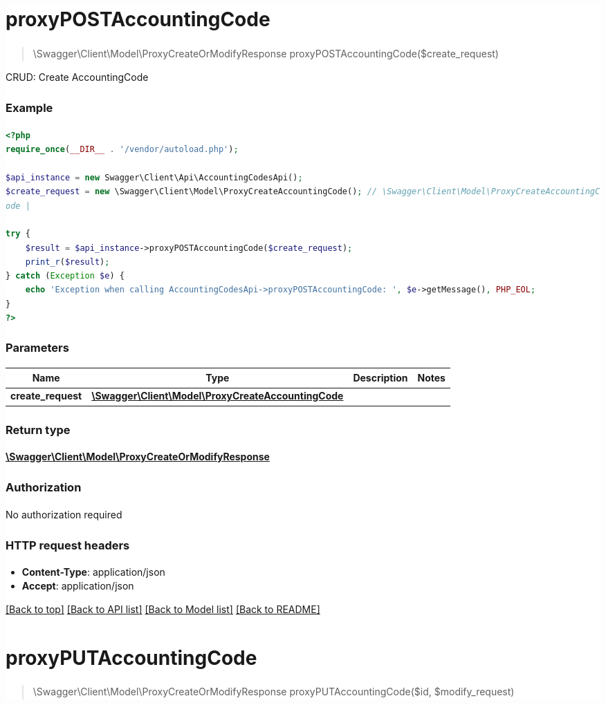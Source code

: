 # **proxyPOSTAccountingCode**
> \Swagger\Client\Model\ProxyCreateOrModifyResponse proxyPOSTAccountingCode($create_request)

CRUD: Create AccountingCode



### Example
```php
<?php
require_once(__DIR__ . '/vendor/autoload.php');

$api_instance = new Swagger\Client\Api\AccountingCodesApi();
$create_request = new \Swagger\Client\Model\ProxyCreateAccountingCode(); // \Swagger\Client\Model\ProxyCreateAccountingCode | 

try {
    $result = $api_instance->proxyPOSTAccountingCode($create_request);
    print_r($result);
} catch (Exception $e) {
    echo 'Exception when calling AccountingCodesApi->proxyPOSTAccountingCode: ', $e->getMessage(), PHP_EOL;
}
?>
```

### Parameters

Name | Type | Description  | Notes
------------- | ------------- | ------------- | -------------
 **create_request** | [**\Swagger\Client\Model\ProxyCreateAccountingCode**](../Model/\Swagger\Client\Model\ProxyCreateAccountingCode.md)|  |

### Return type

[**\Swagger\Client\Model\ProxyCreateOrModifyResponse**](../Model/ProxyCreateOrModifyResponse.md)

### Authorization

No authorization required

### HTTP request headers

 - **Content-Type**: application/json
 - **Accept**: application/json

[[Back to top]](#) [[Back to API list]](../../README.md#documentation-for-api-endpoints) [[Back to Model list]](../../README.md#documentation-for-models) [[Back to README]](../../README.md)

# **proxyPUTAccountingCode**
> \Swagger\Client\Model\ProxyCreateOrModifyResponse proxyPUTAccountingCode($id, $modify_request)
